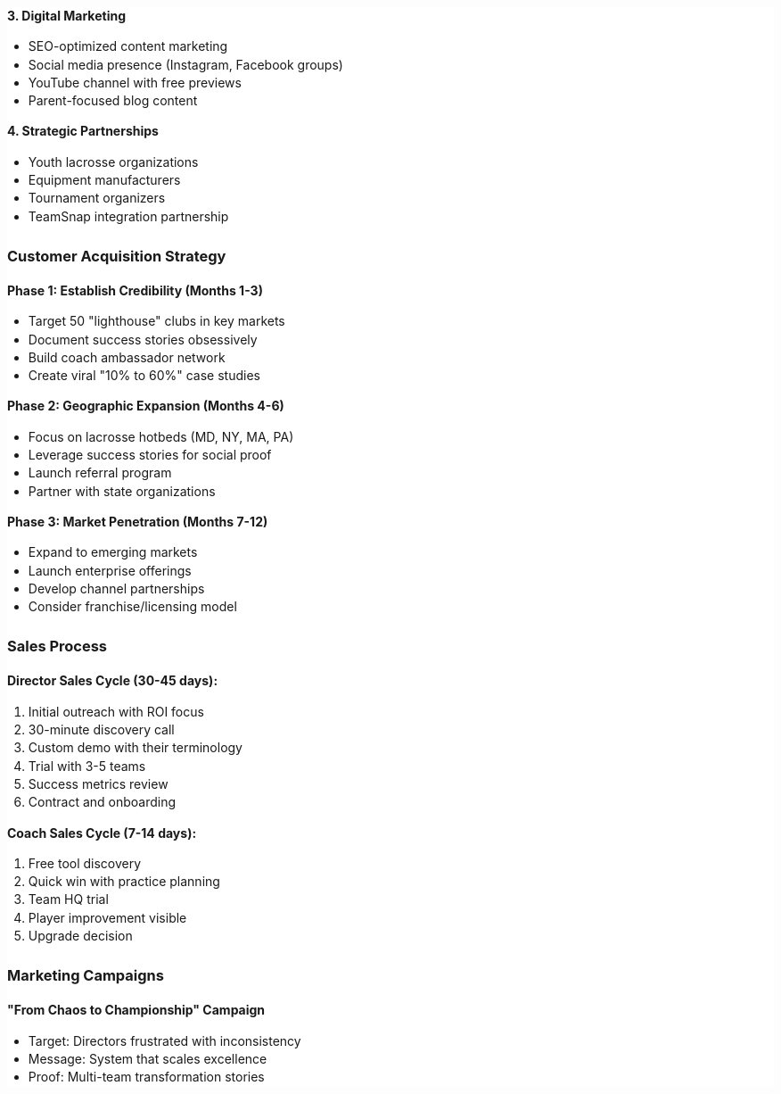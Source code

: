 **3. Digital Marketing**
- SEO-optimized content marketing
- Social media presence (Instagram, Facebook groups)
- YouTube channel with free previews
- Parent-focused blog content

**4. Strategic Partnerships**
- Youth lacrosse organizations
- Equipment manufacturers
- Tournament organizers
- TeamSnap integration partnership

### Customer Acquisition Strategy

**Phase 1: Establish Credibility (Months 1-3)**
- Target 50 "lighthouse" clubs in key markets
- Document success stories obsessively
- Build coach ambassador network
- Create viral "10% to 60%" case studies

**Phase 2: Geographic Expansion (Months 4-6)**
- Focus on lacrosse hotbeds (MD, NY, MA, PA)
- Leverage success stories for social proof
- Launch referral program
- Partner with state organizations

**Phase 3: Market Penetration (Months 7-12)**
- Expand to emerging markets
- Launch enterprise offerings
- Develop channel partnerships
- Consider franchise/licensing model

### Sales Process

**Director Sales Cycle (30-45 days):**
1. Initial outreach with ROI focus
2. 30-minute discovery call
3. Custom demo with their terminology
4. Trial with 3-5 teams
5. Success metrics review
6. Contract and onboarding

**Coach Sales Cycle (7-14 days):**
1. Free tool discovery
2. Quick win with practice planning
3. Team HQ trial
4. Player improvement visible
5. Upgrade decision

### Marketing Campaigns

**"From Chaos to Championship" Campaign**
- Target: Directors frustrated with inconsistency
- Message: System that scales excellence
- Proof: Multi-team transformation stories
